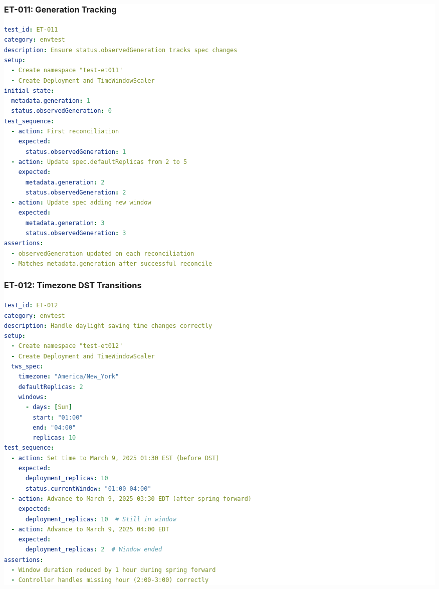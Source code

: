 ### ET-011: Generation Tracking
```yaml
test_id: ET-011
category: envtest
description: Ensure status.observedGeneration tracks spec changes
setup:
  - Create namespace "test-et011"
  - Create Deployment and TimeWindowScaler
initial_state:
  metadata.generation: 1
  status.observedGeneration: 0
test_sequence:
  - action: First reconciliation
    expected:
      status.observedGeneration: 1
  - action: Update spec.defaultReplicas from 2 to 5
    expected:
      metadata.generation: 2
      status.observedGeneration: 2
  - action: Update spec adding new window
    expected:
      metadata.generation: 3
      status.observedGeneration: 3
assertions:
  - observedGeneration updated on each reconciliation
  - Matches metadata.generation after successful reconcile
```

### ET-012: Timezone DST Transitions
```yaml
test_id: ET-012
category: envtest
description: Handle daylight saving time changes correctly
setup:
  - Create namespace "test-et012"
  - Create Deployment and TimeWindowScaler
  tws_spec:
    timezone: "America/New_York"
    defaultReplicas: 2
    windows:
      - days: [Sun]
        start: "01:00"
        end: "04:00"
        replicas: 10
test_sequence:
  - action: Set time to March 9, 2025 01:30 EST (before DST)
    expected:
      deployment_replicas: 10
      status.currentWindow: "01:00-04:00"
  - action: Advance to March 9, 2025 03:30 EDT (after spring forward)
    expected:
      deployment_replicas: 10  # Still in window
  - action: Advance to March 9, 2025 04:00 EDT
    expected:
      deployment_replicas: 2  # Window ended
assertions:
  - Window duration reduced by 1 hour during spring forward
  - Controller handles missing hour (2:00-3:00) correctly
```
